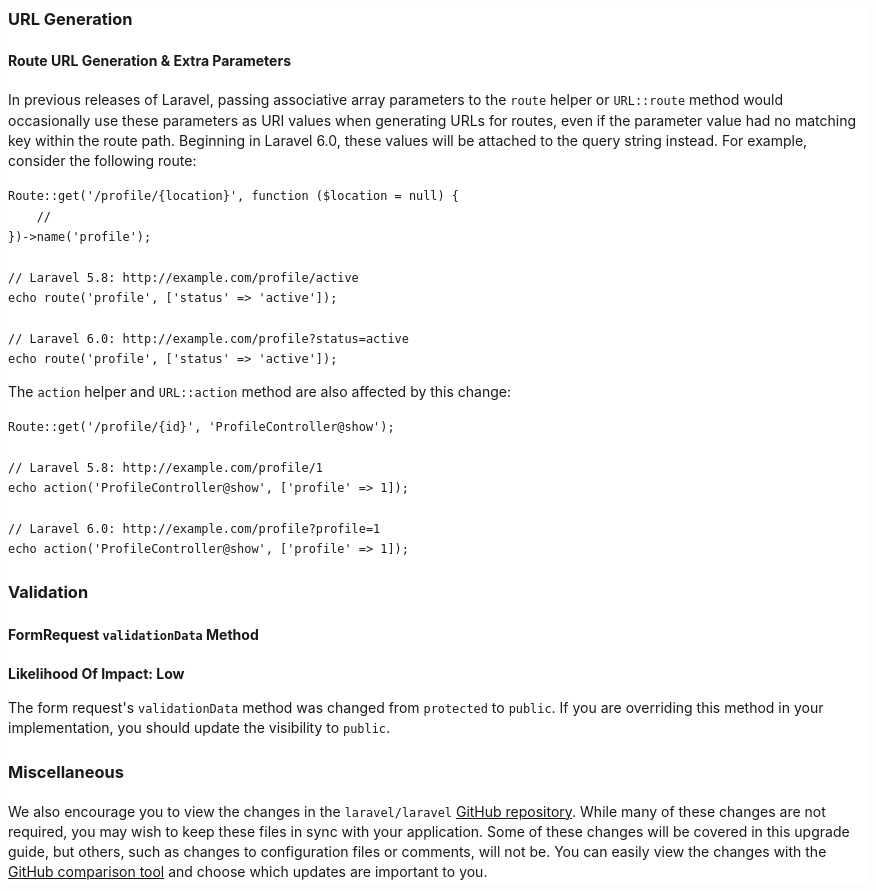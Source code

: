 ### URL Generation

#### Route URL Generation & Extra Parameters

In previous releases of Laravel, passing associative array parameters to the `route` helper or `URL::route` method would occasionally use these parameters as URI values when generating URLs for routes, even if the parameter value had no matching key within the route path. Beginning in Laravel 6.0, these values will be attached to the query string instead. For example, consider the following route:

    Route::get('/profile/{location}', function ($location = null) {
        //
    })->name('profile');

    // Laravel 5.8: http://example.com/profile/active
    echo route('profile', ['status' => 'active']);

    // Laravel 6.0: http://example.com/profile?status=active
    echo route('profile', ['status' => 'active']);    

The `action` helper and `URL::action` method are also affected by this change:

    Route::get('/profile/{id}', 'ProfileController@show');

    // Laravel 5.8: http://example.com/profile/1
    echo action('ProfileController@show', ['profile' => 1]);

    // Laravel 6.0: http://example.com/profile?profile=1
    echo action('ProfileController@show', ['profile' => 1]);   

### Validation

#### FormRequest `validationData` Method

**Likelihood Of Impact: Low**

The form request's `validationData` method was changed from `protected` to `public`. If you are overriding this method in your implementation, you should update the visibility to `public`.

<a name="miscellaneous"></a>
### Miscellaneous

We also encourage you to view the changes in the `laravel/laravel` [GitHub repository](https://github.com/laravel/laravel). While many of these changes are not required, you may wish to keep these files in sync with your application. Some of these changes will be covered in this upgrade guide, but others, such as changes to configuration files or comments, will not be. You can easily view the changes with the [GitHub comparison tool](https://github.com/laravel/laravel/compare/5.8...master) and choose which updates are important to you.
